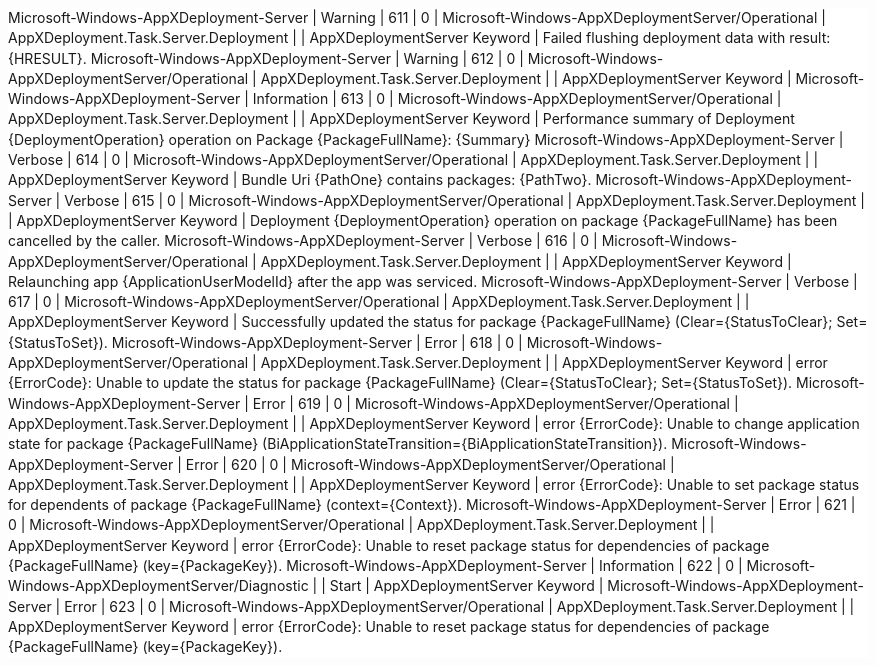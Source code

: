 Microsoft-Windows-AppXDeployment-Server  |  Warning      |  611       |  0        |  Microsoft-Windows-AppXDeploymentServer/Operational  |  AppXDeployment.Task.Server.Deployment                                      |          |  AppXDeploymentServer Keyword                                                     |  Failed flushing deployment data with result: {HRESULT}.
Microsoft-Windows-AppXDeployment-Server  |  Warning      |  612       |  0        |  Microsoft-Windows-AppXDeploymentServer/Operational  |  AppXDeployment.Task.Server.Deployment                                      |          |  AppXDeploymentServer Keyword                                                     |
Microsoft-Windows-AppXDeployment-Server  |  Information  |  613       |  0        |  Microsoft-Windows-AppXDeploymentServer/Operational  |  AppXDeployment.Task.Server.Deployment                                      |          |  AppXDeploymentServer Keyword                                                     |  Performance summary of Deployment {DeploymentOperation} operation on Package {PackageFullName}: {Summary}
Microsoft-Windows-AppXDeployment-Server  |  Verbose      |  614       |  0        |  Microsoft-Windows-AppXDeploymentServer/Operational  |  AppXDeployment.Task.Server.Deployment                                      |          |  AppXDeploymentServer Keyword                                                     |  Bundle Uri {PathOne} contains packages: {PathTwo}.
Microsoft-Windows-AppXDeployment-Server  |  Verbose      |  615       |  0        |  Microsoft-Windows-AppXDeploymentServer/Operational  |  AppXDeployment.Task.Server.Deployment                                      |          |  AppXDeploymentServer Keyword                                                     |  Deployment {DeploymentOperation} operation on package {PackageFullName} has been cancelled by the caller.
Microsoft-Windows-AppXDeployment-Server  |  Verbose      |  616       |  0        |  Microsoft-Windows-AppXDeploymentServer/Operational  |  AppXDeployment.Task.Server.Deployment                                      |          |  AppXDeploymentServer Keyword                                                     |  Relaunching app {ApplicationUserModelId} after the app was serviced.
Microsoft-Windows-AppXDeployment-Server  |  Verbose      |  617       |  0        |  Microsoft-Windows-AppXDeploymentServer/Operational  |  AppXDeployment.Task.Server.Deployment                                      |          |  AppXDeploymentServer Keyword                                                     |  Successfully updated the status for package {PackageFullName} (Clear={StatusToClear}; Set={StatusToSet}).
Microsoft-Windows-AppXDeployment-Server  |  Error        |  618       |  0        |  Microsoft-Windows-AppXDeploymentServer/Operational  |  AppXDeployment.Task.Server.Deployment                                      |          |  AppXDeploymentServer Keyword                                                     |  error {ErrorCode}: Unable to update the status for package {PackageFullName} (Clear={StatusToClear}; Set={StatusToSet}).
Microsoft-Windows-AppXDeployment-Server  |  Error        |  619       |  0        |  Microsoft-Windows-AppXDeploymentServer/Operational  |  AppXDeployment.Task.Server.Deployment                                      |          |  AppXDeploymentServer Keyword                                                     |  error {ErrorCode}: Unable to change application state for package {PackageFullName} (BiApplicationStateTransition={BiApplicationStateTransition}).
Microsoft-Windows-AppXDeployment-Server  |  Error        |  620       |  0        |  Microsoft-Windows-AppXDeploymentServer/Operational  |  AppXDeployment.Task.Server.Deployment                                      |          |  AppXDeploymentServer Keyword                                                     |  error {ErrorCode}: Unable to set package status for dependents of package {PackageFullName} (context={Context}).
Microsoft-Windows-AppXDeployment-Server  |  Error        |  621       |  0        |  Microsoft-Windows-AppXDeploymentServer/Operational  |  AppXDeployment.Task.Server.Deployment                                      |          |  AppXDeploymentServer Keyword                                                     |  error {ErrorCode}: Unable to reset package status for dependencies of package {PackageFullName} (key={PackageKey}).
Microsoft-Windows-AppXDeployment-Server  |  Information  |  622       |  0        |  Microsoft-Windows-AppXDeploymentServer/Diagnostic   |                                                                             |  Start   |  AppXDeploymentServer Keyword                                                     |
Microsoft-Windows-AppXDeployment-Server  |  Error        |  623       |  0        |  Microsoft-Windows-AppXDeploymentServer/Operational  |  AppXDeployment.Task.Server.Deployment                                      |          |  AppXDeploymentServer Keyword                                                     |  error {ErrorCode}: Unable to reset package status for dependencies of package {PackageFullName} (key={PackageKey}).